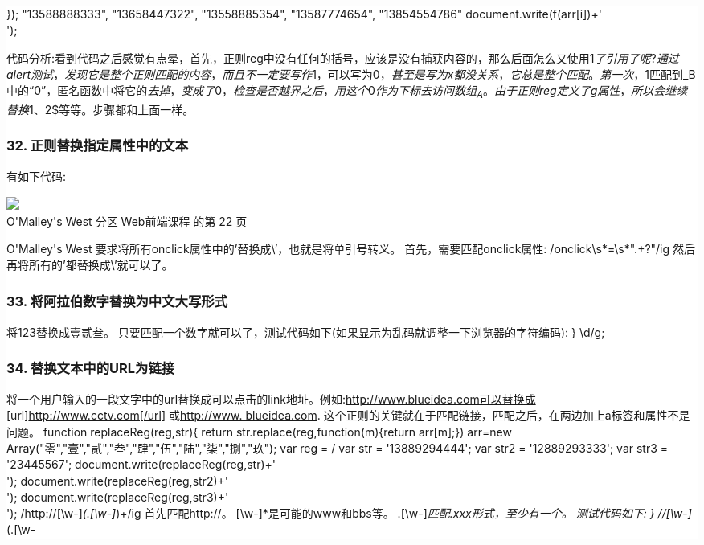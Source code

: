  });
"13588888333",
 "13658447322", "13558885354",
 "13587774654",
 "13854554786"
document.write(f(arr[i])+'<br />');
 </script>
 <script type="text/javascript">
 var _A = ['A','B','C','D'];
 var _B = '<ul><li>$0$</li><li>$1$</li><li>$2$</li><li>$3$</li></ul>';
 var reg=/
 C=_B.replace(reg,function($1){
  var indexnum=$1.replace(/\
$/ig,"");
 if (indexnum<_A.length)
 {return _A[indexnum];}
 else{return ""}
 alert(C);
 </script>
代码分析:看到代码之后感觉有点晕，首先，正则reg中没有任何的括号，应该是没有捕获内容的，那么后面怎么又使用$1了引用了呢?通过alert测 试，发现它是整个正则匹配的内容，而且不一定要写作$1，可以写为$0，甚至是写为x都没关系，它总是整个匹配。 第一次，$1匹配到_B中的“$0$”，匿名函数中将它的$去掉，变成了0，检查是否越界之后，用这个0作为下标去访问数组_A。 由于正则reg定义了g属性，所以会继续替换$1$、$2$等等。步骤都和上面一样。

### 32. 正则替换指定属性中的文本
有如下代码:
<td align="center"><img src="../photo/ccg/thumbnails/O'Malley's West_jpg.gif" border="0" onClick="MM_openBrWindow('../photo/ccg/pages/O'Malley's West_jpg.htm','BE','width=386,height=306')"><br> O'Malley's West</td>
分区 Web前端课程 的第 22 页

O'Malley's West</td> 要求将所有onclick属性中的’替换成\’，也就是将单引号转义。 首先，需要匹配onclick属性:
/onclick\s*=\s*".+?"/ig
然后再将所有的’都替换成\’就可以了。

### 33. 将阿拉伯数字替换为中文大写形式
将123替换成壹贰叁。 只要匹配一个数字就可以了，测试代码如下(如果显示为乱码就调整一下浏览器的字符编码):
}
\d/g;

### 34. 替换文本中的URL为链接
将一个用户输入的一段文字中的url替换成可以点击的link地址。例如:http://www.blueidea.com可以替换成 [url]http://www.cctv.com[/url] 或<a href="http://www.cctv.com">http://www. blueidea.com</a>. 这个正则的关键就在于匹配链接，匹配之后，在两边加上a标签和属性不是问题。
   function replaceReg(reg,str){
 return str.replace(reg,function(m){return arr[m];})
 arr=new Array("零","壹","贰","叁","肆","伍","陆","柒","捌","玖");
 var reg = /
 var str = '13889294444';
 var str2 = '12889293333';
 var str3 = '23445567';
 document.write(replaceReg(reg,str)+'<br />');
 document.write(replaceReg(reg,str2)+'<br />'); document.write(replaceReg(reg,str3)+'<br />');
 /http:\/\/[\w-]*(\.[\w-]*)+/ig 首先匹配http://。 [\w-]*是可能的www和bbs等。 \.[\w-]*匹配.xxx形式，至少有一个。 测试代码如下:
}
\/\/[\w-]*(\.[\w-
